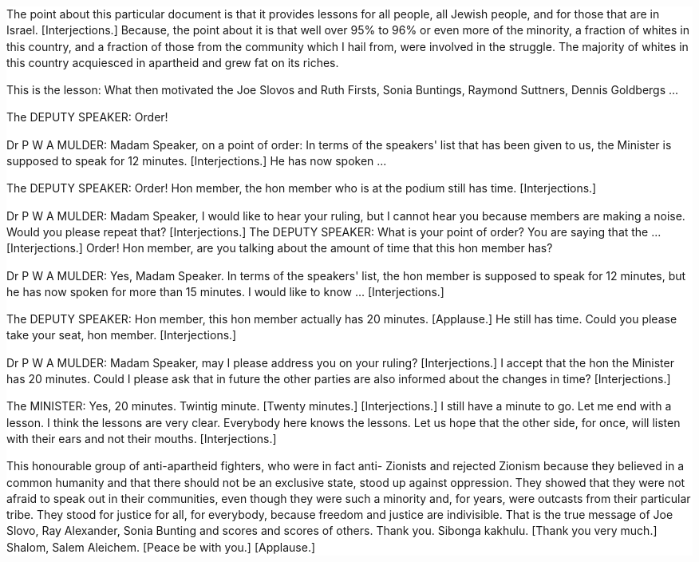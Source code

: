 The point about this particular document is that  it  provides  lessons  for
all  people,  all  Jewish  people,  and  for  those  that  are  in   Israel.
[Interjections.] Because, the point about it is that well over  95%  to  96%
or even more of the minority, a fraction of whites in this  country,  and  a
fraction of those from the community which I hail  from,  were  involved  in
the  struggle.  The  majority  of  whites  in  this  country  acquiesced  in
apartheid and grew fat on its riches.

This is the lesson: What then motivated the  Joe  Slovos  and  Ruth  Firsts,
Sonia Buntings, Raymond Suttners, Dennis Goldbergs ...

The DEPUTY SPEAKER: Order!

Dr P W A MULDER: Madam Speaker, on  a  point  of  order:  In  terms  of  the
speakers' list that has been given to us, the Minister is supposed to  speak
for 12 minutes. [Interjections.] He has now spoken ...

The DEPUTY SPEAKER: Order! Hon member, the hon member who is at  the  podium
still has time. [Interjections.]

Dr P W A MULDER: Madam Speaker, I would like to  hear  your  ruling,  but  I
cannot hear you because members are making a noise. Would you please  repeat
that? [Interjections.]
The DEPUTY SPEAKER: What is your point of order? You  are  saying  that  the
... [Interjections.] Order! Hon member, are you talking about the amount  of
time that this hon member has?

Dr P W A MULDER: Yes, Madam Speaker. In terms of  the  speakers'  list,  the
hon member is supposed to speak for 12 minutes, but he has  now  spoken  for
more than 15 minutes. I would like to know ... [Interjections.]

The DEPUTY SPEAKER: Hon member, this hon member  actually  has  20  minutes.
[Applause.] He still has time. Could you please take your seat, hon  member.
[Interjections.]

Dr P W A MULDER: Madam Speaker, may I please address  you  on  your  ruling?
[Interjections.] I accept that the hon the Minister has 20 minutes. Could  I
please ask that in future the other parties  are  also  informed  about  the
changes in time? [Interjections.]

The  MINISTER:  Yes,  20  minutes.   Twintig   minute.   [Twenty   minutes.]
[Interjections.] I still have a minute to go. Let me end with  a  lesson.  I
think the lessons are very clear. Everybody here knows the lessons.  Let  us
hope that the other side, for once, will listen  with  their  ears  and  not
their mouths. [Interjections.]

This honourable group of anti-apartheid fighters, who  were  in  fact  anti-
Zionists and rejected Zionism because they believed  in  a  common  humanity
and  that  there  should  not  be  an  exclusive  state,  stood  up  against
oppression. They showed that they were not afraid  to  speak  out  in  their
communities, even though they were such a  minority  and,  for  years,  were
outcasts from their particular tribe. They stood for justice  for  all,  for
everybody, because freedom and justice are indivisible.  That  is  the  true
message of Joe Slovo, Ray Alexander, Sonia Bunting and scores and scores  of
others. Thank you. Sibonga kakhulu. [Thank you  very  much.]  Shalom,  Salem
Aleichem. [Peace be with you.] [Applause.]
